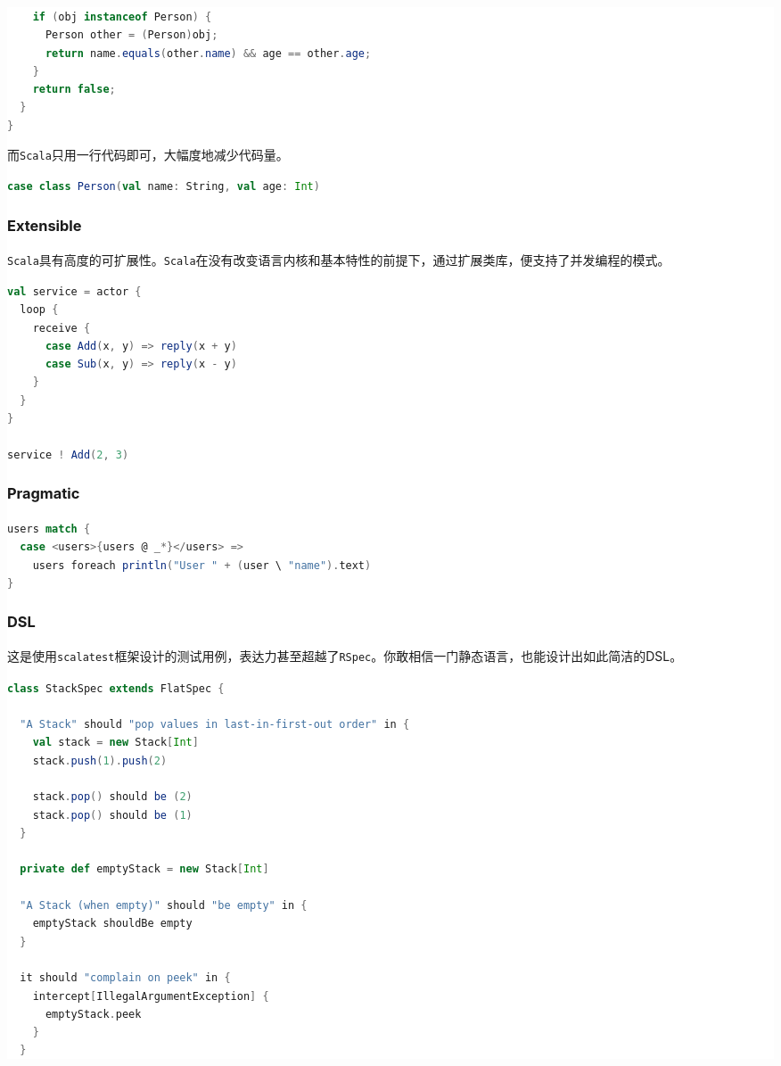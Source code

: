 ```java
    if (obj instanceof Person) {
      Person other = (Person)obj;
	  return name.equals(other.name) && age == other.age;
	}
	return false;
  }
}
```

而`Scala`只用一行代码即可，大幅度地减少代码量。

```scala
case class Person(val name: String, val age: Int)
```

### Extensible

`Scala`具有高度的可扩展性。`Scala`在没有改变语言内核和基本特性的前提下，通过扩展类库，便支持了并发编程的模式。

```scala
val service = actor {
  loop {
    receive {
	  case Add(x, y) => reply(x + y)
	  case Sub(x, y) => reply(x - y)
	}
  }
}

service ! Add(2, 3)
```

### Pragmatic

```scala
users match {
  case <users>{users @ _*}</users> =>
    users foreach println("User " + (user \ "name").text)
}
```

### DSL

这是使用`scalatest`框架设计的测试用例，表达力甚至超越了`RSpec`。你敢相信一门静态语言，也能设计出如此简洁的DSL。

```scala
class StackSpec extends FlatSpec {

  "A Stack" should "pop values in last-in-first-out order" in {
    val stack = new Stack[Int]
    stack.push(1).push(2)

    stack.pop() should be (2)
    stack.pop() should be (1)
  }

  private def emptyStack = new Stack[Int]

  "A Stack (when empty)" should "be empty" in {
    emptyStack shouldBe empty
  }

  it should "complain on peek" in {
    intercept[IllegalArgumentException] {
      emptyStack.peek
    }
  }
```